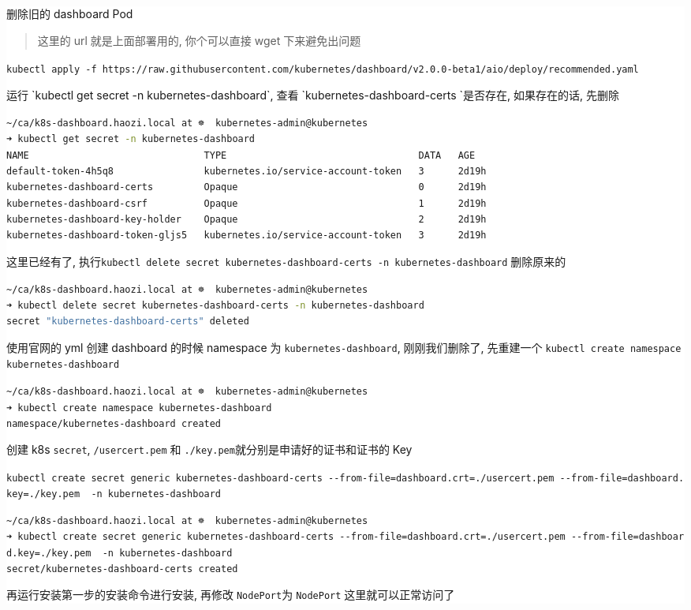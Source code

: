 删除旧的 dashboard Pod
> 这里的 url 就是上面部署用的, 你个可以直接 wget 下来避免出问题
```
kubectl apply -f https://raw.githubusercontent.com/kubernetes/dashboard/v2.0.0-beta1/aio/deploy/recommended.yaml
```



<div style={{display:"none"}}>
  运行 `kubectl get secret -n kubernetes-dashboard`, 查看 `kubernetes-dashboard-certs `是否存在, 如果存在的话, 先删除

```sh
~/ca/k8s-dashboard.haozi.local at ☸️  kubernetes-admin@kubernetes
➜ kubectl get secret -n kubernetes-dashboard
NAME                               TYPE                                  DATA   AGE
default-token-4h5q8                kubernetes.io/service-account-token   3      2d19h
kubernetes-dashboard-certs         Opaque                                0      2d19h
kubernetes-dashboard-csrf          Opaque                                1      2d19h
kubernetes-dashboard-key-holder    Opaque                                2      2d19h
kubernetes-dashboard-token-gljs5   kubernetes.io/service-account-token   3      2d19h
```

这里已经有了, 执行`kubectl delete secret kubernetes-dashboard-certs -n kubernetes-dashboard` 删除原来的

```sh
~/ca/k8s-dashboard.haozi.local at ☸️  kubernetes-admin@kubernetes
➜ kubectl delete secret kubernetes-dashboard-certs -n kubernetes-dashboard
secret "kubernetes-dashboard-certs" deleted
```
</div>



使用官网的 yml 创建 dashboard 的时候 namespace 为 `kubernetes-dashboard`, 刚刚我们删除了, 先重建一个 `kubectl create namespace kubernetes-dashboard`

```
~/ca/k8s-dashboard.haozi.local at ☸️  kubernetes-admin@kubernetes
➜ kubectl create namespace kubernetes-dashboard
namespace/kubernetes-dashboard created
```



创建 k8s `secret`,  `/usercert.pem` 和 `./key.pem`就分别是申请好的证书和证书的 Key

```
kubectl create secret generic kubernetes-dashboard-certs --from-file=dashboard.crt=./usercert.pem --from-file=dashboard.key=./key.pem  -n kubernetes-dashboard
```

```
~/ca/k8s-dashboard.haozi.local at ☸️  kubernetes-admin@kubernetes
➜ kubectl create secret generic kubernetes-dashboard-certs --from-file=dashboard.crt=./usercert.pem --from-file=dashboard.key=./key.pem  -n kubernetes-dashboard
secret/kubernetes-dashboard-certs created
```

再运行安装第一步的安装命令进行安装, 再修改 `NodePort`为 `NodePort` 这里就可以正常访问了
